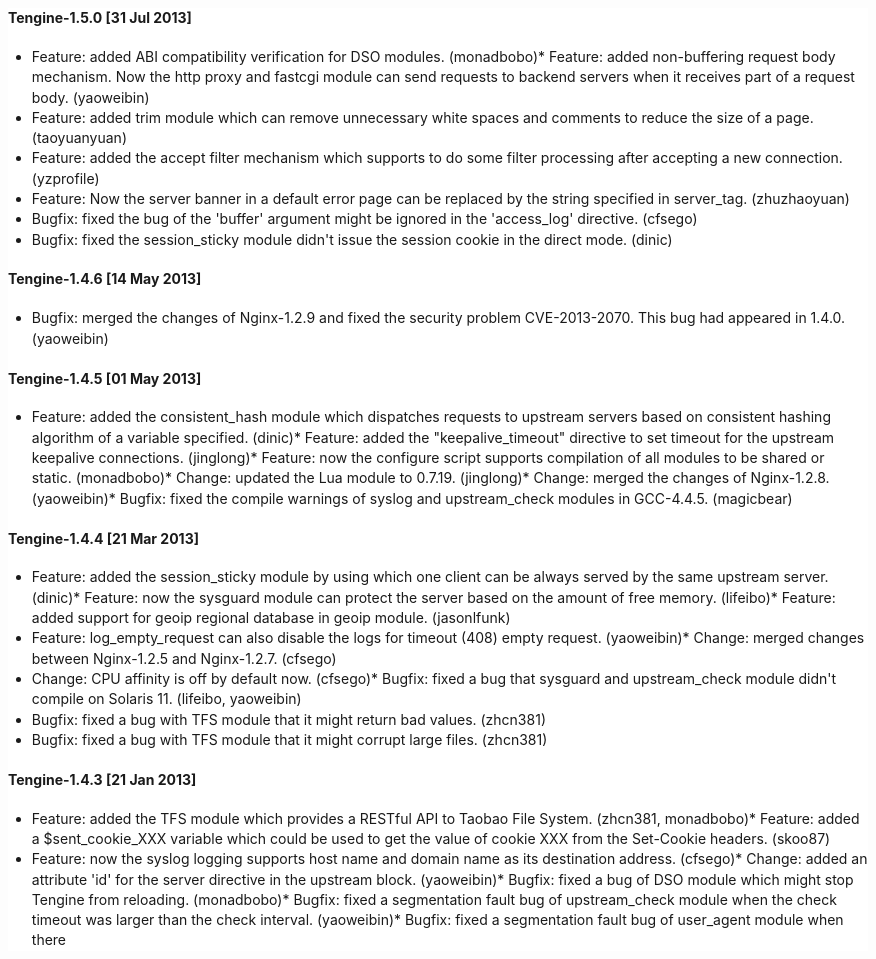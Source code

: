 
#### Tengine-1.5.0 [31 Jul 2013]
*   Feature: added ABI compatibility verification for DSO modules.
      (monadbobo)*   Feature: added non-buffering request body mechanism. Now the http proxy
      and fastcgi module can send requests to backend servers when it receives
      part of a request body. (yaoweibin)
*   Feature: added trim module which can remove unnecessary white spaces and
      comments to reduce the size of a page. (taoyuanyuan)
*   Feature: added the accept filter mechanism which supports to do some
      filter processing after accepting a new connection. (yzprofile)
*   Feature: Now the server banner in a default error page can be replaced
      by the string specified in server_tag. (zhuzhaoyuan)
*   Bugfix: fixed the bug of the 'buffer' argument might be ignored in the
      'access_log' directive. (cfsego)
*   Bugfix: fixed the session_sticky module didn't issue the session cookie
      in the direct mode. (dinic)


#### Tengine-1.4.6 [14 May 2013]
*   Bugfix: merged the changes of Nginx-1.2.9 and fixed the security
      problem CVE-2013-2070. This bug had appeared in 1.4.0. (yaoweibin)


#### Tengine-1.4.5 [01 May 2013]
*   Feature: added the consistent_hash module which dispatches requests
      to upstream servers based on consistent hashing algorithm of a
      variable specified. (dinic)*   Feature: added the "keepalive_timeout" directive to set timeout for
      the upstream keepalive connections. (jinglong)*   Feature: now the configure script supports compilation of all modules
      to be shared or static. (monadbobo)*   Change: updated the Lua module to 0.7.19. (jinglong)*   Change: merged the changes of Nginx-1.2.8. (yaoweibin)*   Bugfix: fixed the compile warnings of syslog and upstream_check
      modules in GCC-4.4.5. (magicbear)


#### Tengine-1.4.4 [21 Mar 2013]
*   Feature: added the session_sticky module by using which one client
      can be always served by the same upstream server. (dinic)*   Feature: now the sysguard module can protect the server based on
      the amount of free memory. (lifeibo)*   Feature: added support for geoip regional database in geoip module.
      (jasonlfunk)
*   Feature: log_empty_request can also disable the logs for timeout (408)
      empty request. (yaoweibin)*   Change: merged changes between Nginx-1.2.5 and Nginx-1.2.7. (cfsego)
*   Change: CPU affinity is off by default now. (cfsego)*   Bugfix: fixed a bug that sysguard and upstream_check module didn't
      compile on Solaris 11. (lifeibo, yaoweibin)
*   Bugfix: fixed a bug with TFS module that it might return bad values.
      (zhcn381)
*   Bugfix: fixed a bug with TFS module that it might corrupt large files.
      (zhcn381)


#### Tengine-1.4.3 [21 Jan 2013]
*   Feature: added the TFS module which provides a RESTful API to Taobao
      File System. (zhcn381, monadbobo)*   Feature: added a $sent_cookie_XXX variable which could be used to get
      the value of cookie XXX from the Set-Cookie headers. (skoo87)
*   Feature: now the syslog logging supports host name and domain name as
      its destination address. (cfsego)*   Change: added an attribute 'id' for the server directive in the
      upstream block. (yaoweibin)*   Bugfix: fixed a bug of DSO module which might stop Tengine from
      reloading. (monadbobo)*   Bugfix: fixed a segmentation fault bug of upstream_check module when
      the check timeout was larger than the check interval. (yaoweibin)*   Bugfix: fixed a segmentation fault bug of user_agent module when there
